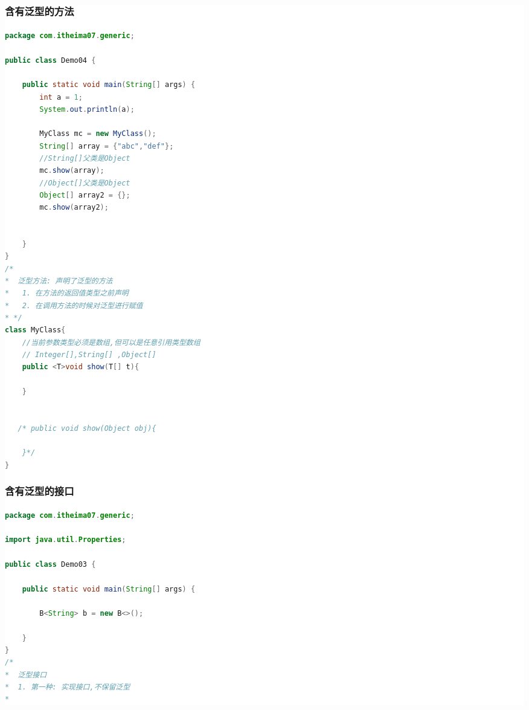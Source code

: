 

### 含有泛型的方法

```java
package com.itheima07.generic;

public class Demo04 {

    public static void main(String[] args) {
        int a = 1;
        System.out.println(a);

        MyClass mc = new MyClass();
        String[] array = {"abc","def"};
        //String[]父类是Object
        mc.show(array);
        //Object[]父类是Object
        Object[] array2 = {};
        mc.show(array2);
        
        
    }
}
/*
*  泛型方法: 声明了泛型的方法
*   1. 在方法的返回值类型之前声明
*   2. 在调用方法的时候对泛型进行赋值
* */
class MyClass{
    //当前参数类型必须是数组,但可以是任意引用类型数组
    // Integer[],String[] ,Object[]
    public <T>void show(T[] t){

    }
    

   /* public void show(Object obj){

    }*/
}
```







### 含有泛型的接口

```java
package com.itheima07.generic;

import java.util.Properties;

public class Demo03 {

    public static void main(String[] args) {

        B<String> b = new B<>();
        
    }
}
/*
*  泛型接口
*  1. 第一种: 实现接口,不保留泛型
*
```